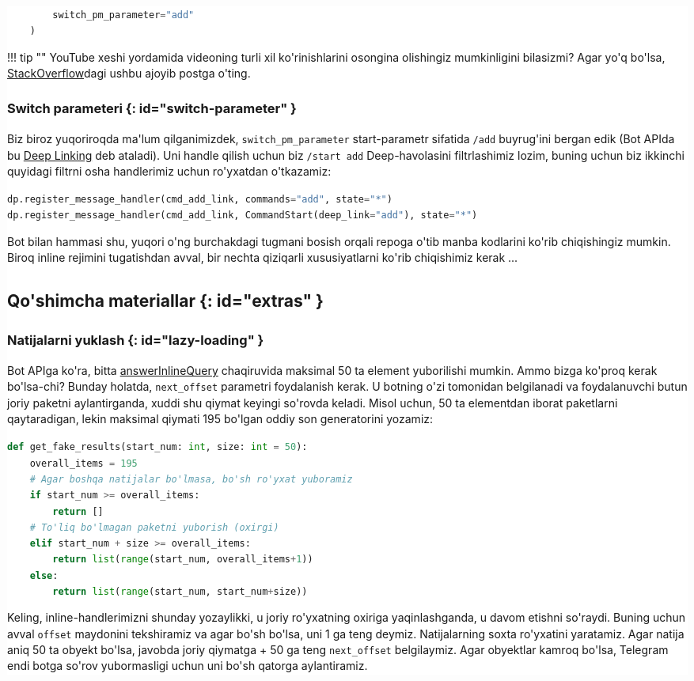 ```python
        switch_pm_parameter="add"
    )
```

!!! tip ""
    YouTube xeshi yordamida videoning turli xil ko'rinishlarini osongina olishingiz mumkinligini bilasizmi? Agar yo'q bo'lsa, [StackOverflow](https://stackoverflow.com/questions/2068344/how-do-i-get-a-youtube-video-thumbnail-from-the-youtube-api)dagi ushbu ajoyib postga o'ting.


### Switch parameteri {: id="switch-parameter" }

Biz biroz yuqoriroqda ma'lum qilganimizdek, `switch_pm_parameter` start-parametr sifatida `/add` buyrug'ini bergan edik (Bot APIda bu [Deep Linking](https://core.telegram.org/bots#deep-linking) deb ataladi). Uni handle qilish uchun biz `/start add` Deep-havolasini filtrlashimiz lozim, buning uchun biz ikkinchi quyidagi filtrni osha handlerimiz uchun ro'yxatdan o'tkazamiz:

```python
dp.register_message_handler(cmd_add_link, commands="add", state="*")
dp.register_message_handler(cmd_add_link, CommandStart(deep_link="add"), state="*")
```

Bot bilan hammasi shu, yuqori o'ng burchakdagi tugmani bosish orqali repoga o'tib manba kodlarini ko'rib chiqishingiz mumkin. Biroq inline rejimini tugatishdan avval, bir nechta qiziqarli xususiyatlarni ko'rib chiqishimiz kerak ...

## Qo'shimcha materiallar {: id="extras" }

### Natijalarni yuklash {: id="lazy-loading" }

Bot APIga ko'ra, bitta [answerInlineQuery](https://core.telegram.org/bots/api#answerinlinequery) chaqiruvida maksimal 50 ta element yuborilishi mumkin. Ammo bizga ko'proq kerak bo'lsa-chi? Bunday holatda, `next_offset` parametri foydalanish kerak. U botning o'zi tomonidan belgilanadi va foydalanuvchi butun joriy paketni aylantirganda, xuddi shu qiymat keyingi so'rovda keladi. Misol uchun, 50 ta elementdan iborat paketlarni qaytaradigan, lekin maksimal qiymati 195 bo'lgan oddiy son generatorini yozamiz:

```python
def get_fake_results(start_num: int, size: int = 50):
    overall_items = 195
    # Agar boshqa natijalar bo'lmasa, bo'sh ro'yxat yuboramiz
    if start_num >= overall_items:
        return []
    # To'liq bo'lmagan paketni yuborish (oxirgi)
    elif start_num + size >= overall_items:
        return list(range(start_num, overall_items+1))
    else:
        return list(range(start_num, start_num+size))
```

Keling, inline-handlerimizni shunday yozaylikki, u joriy ro'yxatning oxiriga yaqinlashganda, u davom etishni so'raydi. Buning uchun avval `offset` maydonini tekshiramiz va agar bo'sh bo'lsa, uni 1 ga teng deymiz. Natijalarning soxta ro'yxatini yaratamiz. Agar natija aniq 50 ta obyekt bo'lsa, javobda joriy qiymatga + 50 ga teng `next_offset` belgilaymiz. Agar obyektlar kamroq bo'lsa, Telegram endi botga so'rov yubormasligi uchun uni bo'sh qatorga aylantiramiz.
